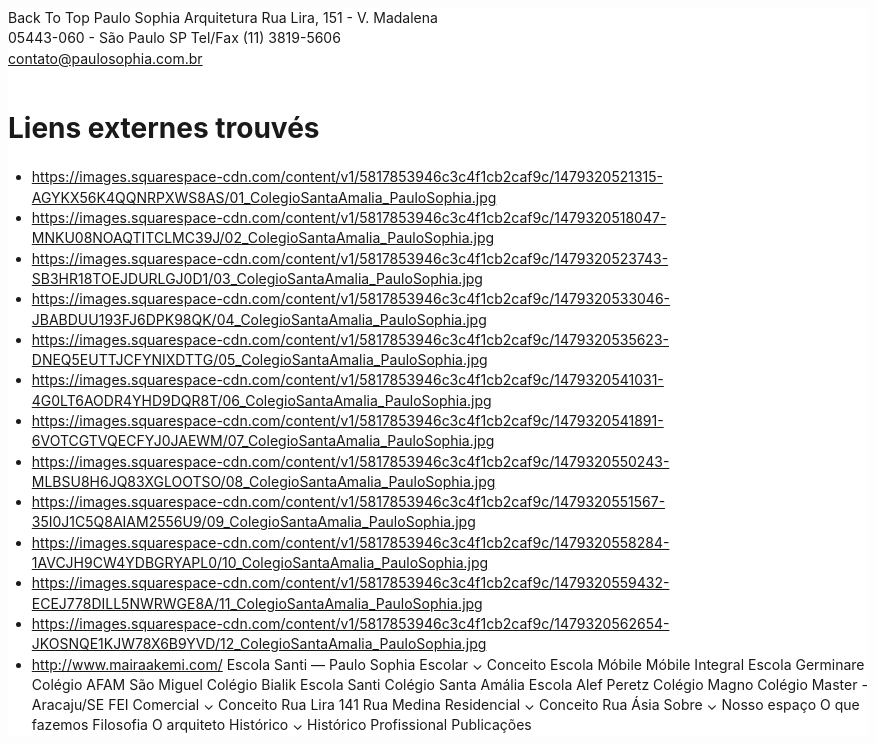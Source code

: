 Back To Top
Paulo Sophia Arquitetura 
Rua Lira, 151 - V. Madalena  
05443-060 - São Paulo SP
Tel/Fax (11) 3819-5606  
contato@paulosophia.com.br


# Liens externes trouvés
- https://images.squarespace-cdn.com/content/v1/5817853946c3c4f1cb2caf9c/1479320521315-AGYKX56K4QQNRPXWS8AS/01_ColegioSantaAmalia_PauloSophia.jpg
- https://images.squarespace-cdn.com/content/v1/5817853946c3c4f1cb2caf9c/1479320518047-MNKU08NOAQTITCLMC39J/02_ColegioSantaAmalia_PauloSophia.jpg
- https://images.squarespace-cdn.com/content/v1/5817853946c3c4f1cb2caf9c/1479320523743-SB3HR18TOEJDURLGJ0D1/03_ColegioSantaAmalia_PauloSophia.jpg
- https://images.squarespace-cdn.com/content/v1/5817853946c3c4f1cb2caf9c/1479320533046-JBABDUU193FJ6DPK98QK/04_ColegioSantaAmalia_PauloSophia.jpg
- https://images.squarespace-cdn.com/content/v1/5817853946c3c4f1cb2caf9c/1479320535623-DNEQ5EUTTJCFYNIXDTTG/05_ColegioSantaAmalia_PauloSophia.jpg
- https://images.squarespace-cdn.com/content/v1/5817853946c3c4f1cb2caf9c/1479320541031-4G0LT6AODR4YHD9DQR8T/06_ColegioSantaAmalia_PauloSophia.jpg
- https://images.squarespace-cdn.com/content/v1/5817853946c3c4f1cb2caf9c/1479320541891-6VOTCGTVQECFYJ0JAEWM/07_ColegioSantaAmalia_PauloSophia.jpg
- https://images.squarespace-cdn.com/content/v1/5817853946c3c4f1cb2caf9c/1479320550243-MLBSU8H6JQ83XGLOOTSO/08_ColegioSantaAmalia_PauloSophia.jpg
- https://images.squarespace-cdn.com/content/v1/5817853946c3c4f1cb2caf9c/1479320551567-35I0J1C5Q8AIAM2556U9/09_ColegioSantaAmalia_PauloSophia.jpg
- https://images.squarespace-cdn.com/content/v1/5817853946c3c4f1cb2caf9c/1479320558284-1AVCJH9CW4YDBGRYAPL0/10_ColegioSantaAmalia_PauloSophia.jpg
- https://images.squarespace-cdn.com/content/v1/5817853946c3c4f1cb2caf9c/1479320559432-ECEJ778DILL5NWRWGE8A/11_ColegioSantaAmalia_PauloSophia.jpg
- https://images.squarespace-cdn.com/content/v1/5817853946c3c4f1cb2caf9c/1479320562654-JKOSNQE1KJW78X6B9YVD/12_ColegioSantaAmalia_PauloSophia.jpg
- http://www.mairaakemi.com/
Escola Santi — Paulo Sophia
Escolar ⌄
Conceito 
Escola Móbile 
Móbile Integral 
Escola Germinare 
Colégio AFAM São Miguel 
Colégio Bialik 
Escola Santi 
Colégio Santa Amália 
Escola Alef Peretz 
Colégio Magno 
Colégio Master - Aracaju/SE 
FEI 
Comercial ⌄
Conceito 
Rua Lira 141 
Rua Medina 
Residencial ⌄
Conceito 
Rua Ásia 
Sobre ⌄
Nosso espaço 
O que fazemos 
Filosofia 
O arquiteto 
Histórico ⌄
Histórico Profissional 
Publicações 